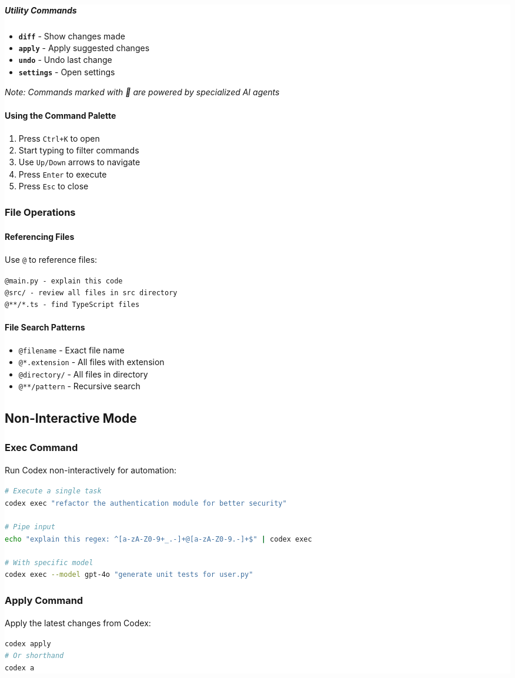 ##### Utility Commands
- **`diff`** - Show changes made
- **`apply`** - Apply suggested changes
- **`undo`** - Undo last change
- **`settings`** - Open settings

*Note: Commands marked with 🤖 are powered by specialized AI agents*

#### Using the Command Palette
1. Press `Ctrl+K` to open
2. Start typing to filter commands
3. Use `Up/Down` arrows to navigate
4. Press `Enter` to execute
5. Press `Esc` to close

### File Operations

#### Referencing Files
Use `@` to reference files:
```
@main.py - explain this code
@src/ - review all files in src directory
@**/*.ts - find TypeScript files
```

#### File Search Patterns
- `@filename` - Exact file name
- `@*.extension` - All files with extension
- `@directory/` - All files in directory
- `@**/pattern` - Recursive search

## Non-Interactive Mode

### Exec Command
Run Codex non-interactively for automation:

```bash
# Execute a single task
codex exec "refactor the authentication module for better security"

# Pipe input
echo "explain this regex: ^[a-zA-Z0-9+_.-]+@[a-zA-Z0-9.-]+$" | codex exec

# With specific model
codex exec --model gpt-4o "generate unit tests for user.py"
```

### Apply Command
Apply the latest changes from Codex:
```bash
codex apply
# Or shorthand
codex a
```
